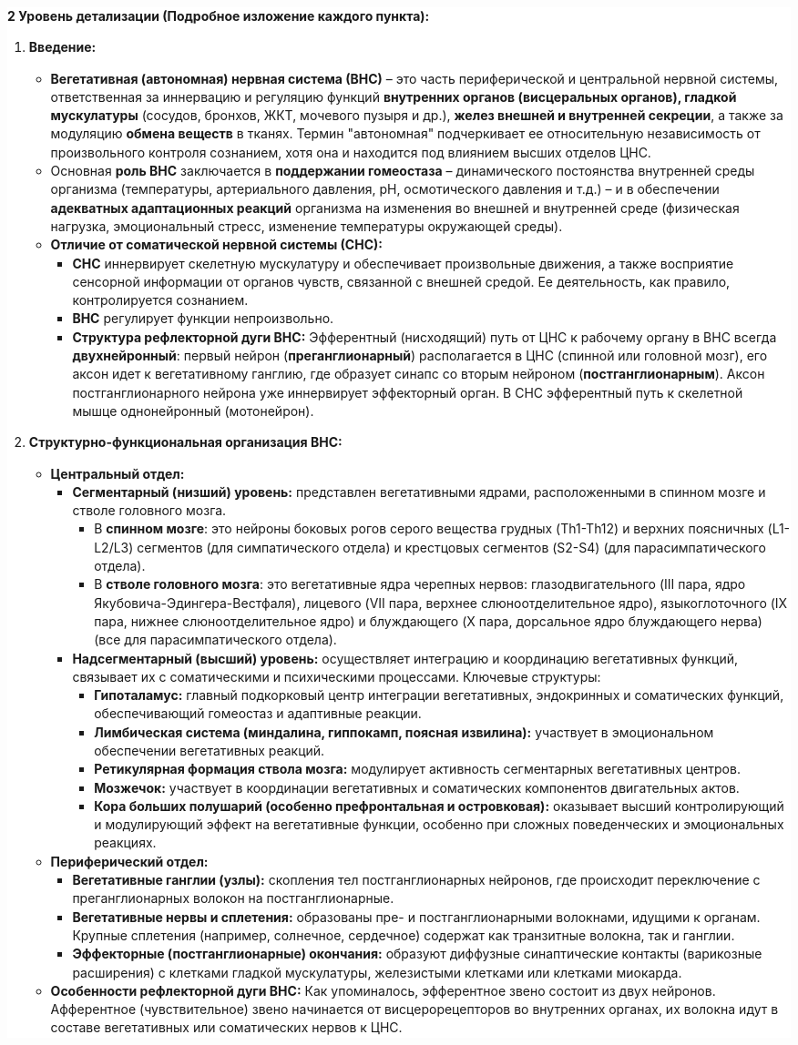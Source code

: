 
**2 Уровень детализации (Подробное изложение каждого пункта):**

1.  **Введение:**
    *   **Вегетативная (автономная) нервная система (ВНС)** – это часть периферической и центральной нервной системы, ответственная за иннервацию и регуляцию функций **внутренних органов (висцеральных органов), гладкой мускулатуры** (сосудов, бронхов, ЖКТ, мочевого пузыря и др.), **желез внешней и внутренней секреции**, а также за модуляцию **обмена веществ** в тканях. Термин "автономная" подчеркивает ее относительную независимость от произвольного контроля сознанием, хотя она и находится под влиянием высших отделов ЦНС.
    *   Основная **роль ВНС** заключается в **поддержании гомеостаза** – динамического постоянства внутренней среды организма (температуры, артериального давления, pH, осмотического давления и т.д.) – и в обеспечении **адекватных адаптационных реакций** организма на изменения во внешней и внутренней среде (физическая нагрузка, эмоциональный стресс, изменение температуры окружающей среды).
    *   **Отличие от соматической нервной системы (СНС):**
        *   **СНС** иннервирует скелетную мускулатуру и обеспечивает произвольные движения, а также восприятие сенсорной информации от органов чувств, связанной с внешней средой. Ее деятельность, как правило, контролируется сознанием.
        *   **ВНС** регулирует функции непроизвольно.
        *   **Структура рефлекторной дуги ВНС:** Эфферентный (нисходящий) путь от ЦНС к рабочему органу в ВНС всегда **двухнейронный**: первый нейрон (**преганглионарный**) располагается в ЦНС (спинной или головной мозг), его аксон идет к вегетативному ганглию, где образует синапс со вторым нейроном (**постганглионарным**). Аксон постганглионарного нейрона уже иннервирует эффекторный орган. В СНС эфферентный путь к скелетной мышце однонейронный (мотонейрон).

2.  **Структурно-функциональная организация ВНС:**
    *   **Центральный отдел:**
        *   **Сегментарный (низший) уровень:** представлен вегетативными ядрами, расположенными в спинном мозге и стволе головного мозга.
            *   В **спинном мозге**: это нейроны боковых рогов серого вещества грудных (Th1-Th12) и верхних поясничных (L1-L2/L3) сегментов (для симпатического отдела) и крестцовых сегментов (S2-S4) (для парасимпатического отдела).
            *   В **стволе головного мозга**: это вегетативные ядра черепных нервов: глазодвигательного (III пара, ядро Якубовича-Эдингера-Вестфаля), лицевого (VII пара, верхнее слюноотделительное ядро), языкоглоточного (IX пара, нижнее слюноотделительное ядро) и блуждающего (X пара, дорсальное ядро блуждающего нерва) (все для парасимпатического отдела).
        *   **Надсегментарный (высший) уровень:** осуществляет интеграцию и координацию вегетативных функций, связывает их с соматическими и психическими процессами. Ключевые структуры:
            *   **Гипоталамус:** главный подкорковый центр интеграции вегетативных, эндокринных и соматических функций, обеспечивающий гомеостаз и адаптивные реакции.
            *   **Лимбическая система (миндалина, гиппокамп, поясная извилина):** участвует в эмоциональном обеспечении вегетативных реакций.
            *   **Ретикулярная формация ствола мозга:** модулирует активность сегментарных вегетативных центров.
            *   **Мозжечок:** участвует в координации вегетативных и соматических компонентов двигательных актов.
            *   **Кора больших полушарий (особенно префронтальная и островковая):** оказывает высший контролирующий и модулирующий эффект на вегетативные функции, особенно при сложных поведенческих и эмоциональных реакциях.
    *   **Периферический отдел:**
        *   **Вегетативные ганглии (узлы):** скопления тел постганглионарных нейронов, где происходит переключение с преганглионарных волокон на постганглионарные.
        *   **Вегетативные нервы и сплетения:** образованы пре- и постганглионарными волокнами, идущими к органам. Крупные сплетения (например, солнечное, сердечное) содержат как транзитные волокна, так и ганглии.
        *   **Эффекторные (постганглионарные) окончания:** образуют диффузные синаптические контакты (варикозные расширения) с клетками гладкой мускулатуры, железистыми клетками или клетками миокарда.
    *   **Особенности рефлекторной дуги ВНС:** Как упоминалось, эфферентное звено состоит из двух нейронов. Афферентное (чувствительное) звено начинается от висцерорецепторов во внутренних органах, их волокна идут в составе вегетативных или соматических нервов к ЦНС.
